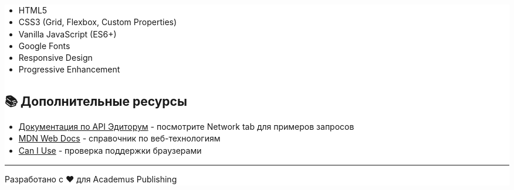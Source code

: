 - HTML5
- CSS3 (Grid, Flexbox, Custom Properties)
- Vanilla JavaScript (ES6+)
- Google Fonts
- Responsive Design
- Progressive Enhancement

## 📚 Дополнительные ресурсы

- [Документация по API Эдиторум](https://academuspub.com/en/nauka/) - посмотрите Network tab для примеров запросов
- [MDN Web Docs](https://developer.mozilla.org/) - справочник по веб-технологиям
- [Can I Use](https://caniuse.com/) - проверка поддержки браузерами

---

Разработано с ❤️ для Academus Publishing


